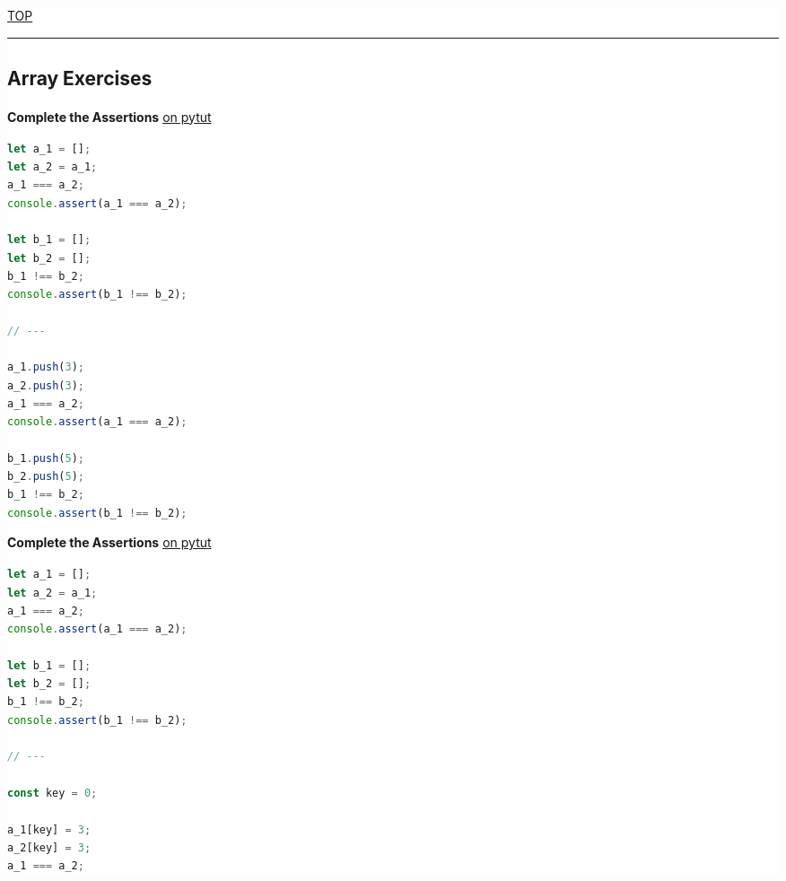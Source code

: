 [TOP](#reference-type-exercises)

---

## Array Exercises

__Complete the Assertions__
[on pytut](http://www.pythontutor.com/javascript.html#code=let%20a_1%20%3D%20%5B%5D%3B%0Alet%20a_2%20%3D%20a_1%3B%0Aa_1%20%3D%3D%3D%20a_2%3B%0Aconsole.assert%28a_1%20%3D%3D%3D%20a_2%29%3B%0A%0Alet%20b_1%20%3D%20%5B%5D%3B%0Alet%20b_2%20%3D%20%5B%5D%3B%0Ab_1%20!%3D%3D%20b_2%3B%0Aconsole.assert%28b_1%20!%3D%3D%20b_2%29%3B%0A%0A//%20---%0A%0Aa_1.push%283%29%3B%0Aa_2.push%283%29%3B%0Aa_1%20%3D%3D%3D%20a_2%3B%0Aconsole.assert%28a_1%20%3D%3D%3D%20a_2%29%3B%0A%0Ab_1.push%285%29%3B%0Ab_2.push%285%29%3B%0Ab_1%20!%3D%3D%20b_2%3B%0Aconsole.assert%28b_1%20!%3D%3D%20b_2%29%3B&curInstr=15&mode=display&origin=opt-frontend.js&py=js&rawInputLstJSON=%5B%5D)
```js
let a_1 = [];
let a_2 = a_1;
a_1 === a_2;
console.assert(a_1 === a_2);

let b_1 = [];
let b_2 = [];
b_1 !== b_2;
console.assert(b_1 !== b_2);

// ---

a_1.push(3);
a_2.push(3);
a_1 === a_2;
console.assert(a_1 === a_2);

b_1.push(5);
b_2.push(5);
b_1 !== b_2;
console.assert(b_1 !== b_2);
```

__Complete the Assertions__
[on pytut](http://www.pythontutor.com/javascript.html#code=let%20a_1%20%3D%20%5B%5D%3B%0Alet%20a_2%20%3D%20a_1%3B%0Aa_1%20%3D%3D%3D%20a_2%3B%0Aconsole.assert%28a_1%20%3D%3D%3D%20a_2%29%3B%0A%0Alet%20b_1%20%3D%20%5B%5D%3B%0Alet%20b_2%20%3D%20%5B%5D%3B%0Ab_1%20!%3D%3D%20b_2%3B%0Aconsole.assert%28b_1%20!%3D%3D%20b_2%29%3B%0A%0A//%20---%0A%0Aconst%20key%20%3D%200%3B%0A%0Aa_1%5Bkey%5D%20%3D%203%3B%0Aa_2%5Bkey%5D%20%3D%203%3B%0Aa_1%20%3D%3D%3D%20a_2%3B%0Aconsole.assert%28a_1%20%3D%3D%3D%20a_2%29%3B%0A%0Ab_1%5Bkey%5D%20%3D%205%3B%0Ab_2%5Bkey%5D%20%3D%205%3B%0Ab_1%20!%3D%3D%20%20b_2%3B%0Aconsole.assert%28b_1%20!%3D%3D%20%20b_2%29%3B&curInstr=0&mode=display&origin=opt-frontend.js&py=js&rawInputLstJSON=%5B%5D)
```js
let a_1 = [];
let a_2 = a_1;
a_1 === a_2;
console.assert(a_1 === a_2);

let b_1 = [];
let b_2 = [];
b_1 !== b_2;
console.assert(b_1 !== b_2);

// ---

const key = 0;

a_1[key] = 3;
a_2[key] = 3;
a_1 === a_2;
```